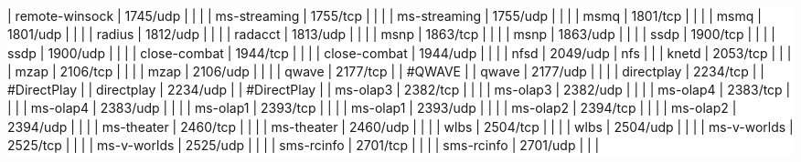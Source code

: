 | remote-winsock | 1745/udp  |                   |                        |
| ms-streaming   | 1755/tcp  |                   |                        |
| ms-streaming   | 1755/udp  |                   |                        |
| msmq           | 1801/tcp  |                   |                        |
| msmq           | 1801/udp  |                   |                        |
| radius         | 1812/udp  |                   |                        |
| radacct        | 1813/udp  |                   |                        |
| msnp           | 1863/tcp  |                   |                        |
| msnp           | 1863/udp  |                   |                        |
| ssdp           | 1900/tcp  |                   |                        |
| ssdp           | 1900/udp  |                   |                        |
| close-combat   | 1944/tcp  |                   |                        |
| close-combat   | 1944/udp  |                   |                        |
| nfsd           | 2049/udp  | nfs               |                        |
| knetd          | 2053/tcp  |                   |                        |
| mzap           | 2106/tcp  |                   |                        |
| mzap           | 2106/udp  |                   |                        |
| qwave          | 2177/tcp  |                   | #QWAVE                 |
| qwave          | 2177/udp  |                   |                        |
| directplay     | 2234/tcp  |                   | #DirectPlay            |
| directplay     | 2234/udp  |                   | #DirectPlay            |
| ms-olap3       | 2382/tcp  |                   |                        |
| ms-olap3       | 2382/udp  |                   |                        |
| ms-olap4       | 2383/tcp  |                   |                        |
| ms-olap4       | 2383/udp  |                   |                        |
| ms-olap1       | 2393/tcp  |                   |                        |
| ms-olap1       | 2393/udp  |                   |                        |
| ms-olap2       | 2394/tcp  |                   |                        |
| ms-olap2       | 2394/udp  |                   |                        |
| ms-theater     | 2460/tcp  |                   |                        |
| ms-theater     | 2460/udp  |                   |                        |
| wlbs           | 2504/tcp  |                   |                        |
| wlbs           | 2504/udp  |                   |                        |
| ms-v-worlds    | 2525/tcp  |                   |                        |
| ms-v-worlds    | 2525/udp  |                   |                        |
| sms-rcinfo     | 2701/tcp  |                   |                        |
| sms-rcinfo     | 2701/udp  |                   |                        |